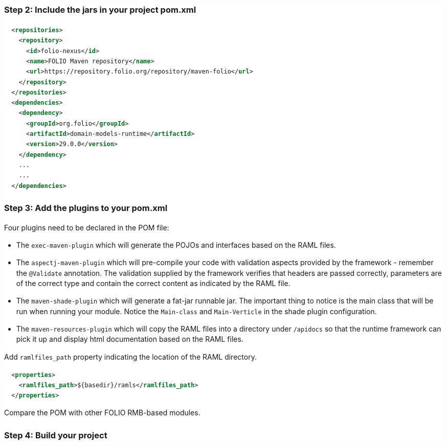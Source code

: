### Step 2: Include the jars in your project pom.xml

```xml
  <repositories>
    <repository>
      <id>folio-nexus</id>
      <name>FOLIO Maven repository</name>
      <url>https://repository.folio.org/repository/maven-folio</url>
    </repository>
  </repositories>
  <dependencies>
    <dependency>
      <groupId>org.folio</groupId>
      <artifactId>domain-models-runtime</artifactId>
      <version>29.0.0</version>
    </dependency>
    ...
    ...
  </dependencies>
```

### Step 3: Add the plugins to your pom.xml

Four plugins need to be declared in the POM file:

- The `exec-maven-plugin` which will generate the POJOs and interfaces based on
  the RAML files.

- The `aspectj-maven-plugin` which will pre-compile your code with validation aspects
  provided by the framework - remember the `@Validate` annotation. The
  validation supplied by the framework verifies that headers are passed
  correctly, parameters are of the correct type and contain the correct content
  as indicated by the RAML file.

- The `maven-shade-plugin` which will generate a fat-jar runnable jar.
  The important thing to
  notice is the main class that will be run when running your module. Notice the
  `Main-class` and `Main-Verticle` in the shade plugin configuration.

- The `maven-resources-plugin` which will copy the RAML files into a directory
  under `/apidocs` so that the runtime framework can pick it up and display html
  documentation based on the RAML files.

Add `ramlfiles_path` property indicating the location of the RAML directory.

```xml
  <properties>
    <ramlfiles_path>${basedir}/ramls</ramlfiles_path>
  </properties>
```

Compare the POM with other FOLIO RMB-based modules.

### Step 4: Build your project

